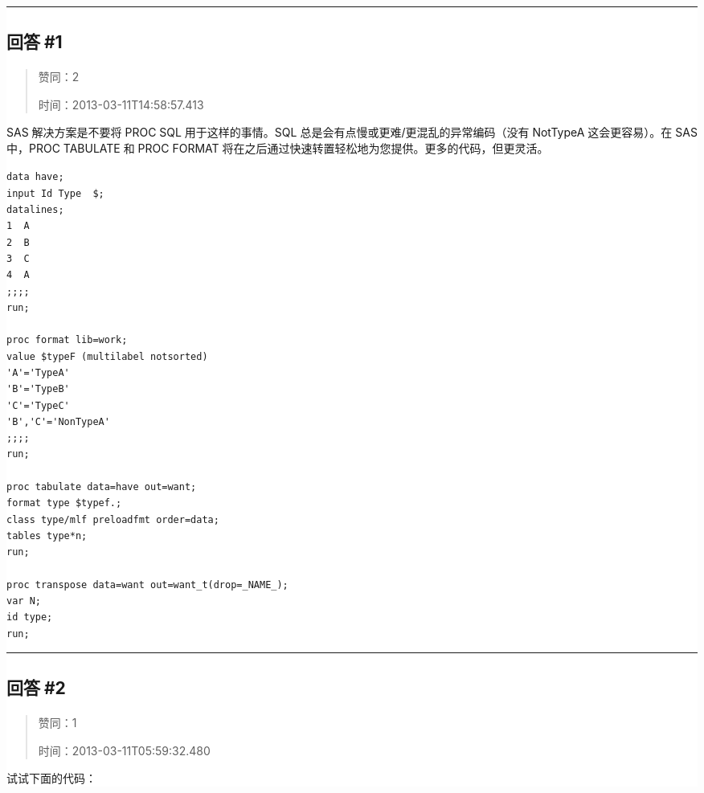 * * *

## 回答 #1

> 赞同：2
> 
> 时间：2013-03-11T14:58:57.413

SAS 解决方案是不要将 PROC SQL 用于这样的事情。SQL 总是会有点慢或更难/更混乱的异常编码（没有 NotTypeA 这会更容易）。在 SAS 中，PROC TABULATE 和 PROC FORMAT 将在之后通过快速转置轻松地为您提供。更多的代码，但更灵活。

```
data have;
input Id Type  $;
datalines;
1  A
2  B
3  C
4  A
;;;;
run;

proc format lib=work;
value $typeF (multilabel notsorted)
'A'='TypeA'
'B'='TypeB'
'C'='TypeC'
'B','C'='NonTypeA'
;;;;
run;

proc tabulate data=have out=want;
format type $typef.;
class type/mlf preloadfmt order=data;
tables type*n;
run;

proc transpose data=want out=want_t(drop=_NAME_);
var N;
id type;
run; 
```

* * *

## 回答 #2

> 赞同：1
> 
> 时间：2013-03-11T05:59:32.480

试试下面的代码：
